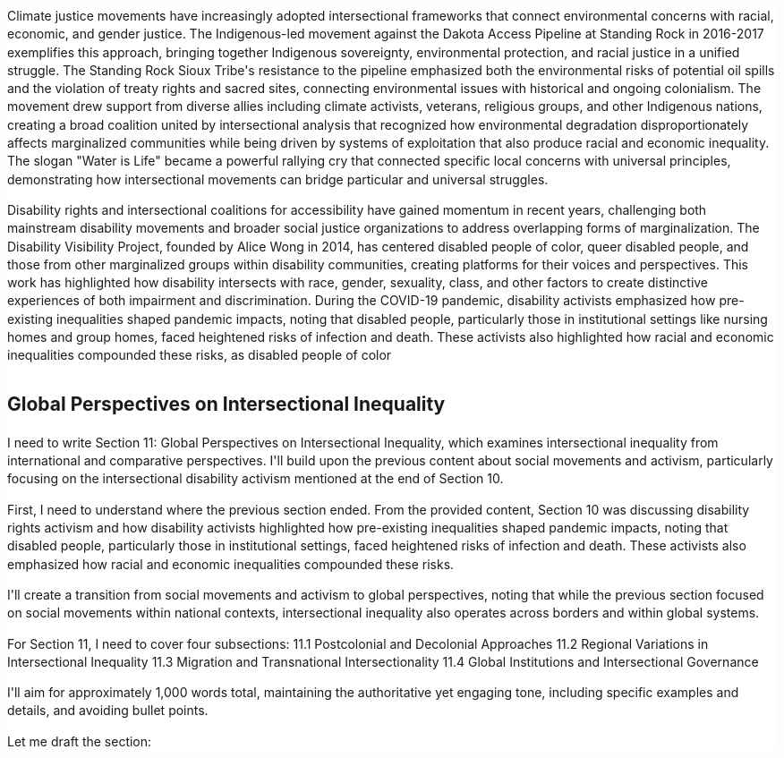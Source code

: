 Climate justice movements have increasingly adopted intersectional frameworks that connect environmental concerns with racial, economic, and gender justice. The Indigenous-led movement against the Dakota Access Pipeline at Standing Rock in 2016-2017 exemplifies this approach, bringing together Indigenous sovereignty, environmental protection, and racial justice in a unified struggle. The Standing Rock Sioux Tribe's resistance to the pipeline emphasized both the environmental risks of potential oil spills and the violation of treaty rights and sacred sites, connecting environmental issues with historical and ongoing colonialism. The movement drew support from diverse allies including climate activists, veterans, religious groups, and other Indigenous nations, creating a broad coalition united by intersectional analysis that recognized how environmental degradation disproportionately affects marginalized communities while being driven by systems of exploitation that also produce racial and economic inequality. The slogan "Water is Life" became a powerful rallying cry that connected specific local concerns with universal principles, demonstrating how intersectional movements can bridge particular and universal struggles.

Disability rights and intersectional coalitions for accessibility have gained momentum in recent years, challenging both mainstream disability movements and broader social justice organizations to address overlapping forms of marginalization. The Disability Visibility Project, founded by Alice Wong in 2014, has centered disabled people of color, queer disabled people, and those from other marginalized groups within disability communities, creating platforms for their voices and perspectives. This work has highlighted how disability intersects with race, gender, sexuality, class, and other factors to create distinctive experiences of both impairment and discrimination. During the COVID-19 pandemic, disability activists emphasized how pre-existing inequalities shaped pandemic impacts, noting that disabled people, particularly those in institutional settings like nursing homes and group homes, faced heightened risks of infection and death. These activists also highlighted how racial and economic inequalities compounded these risks, as disabled people of color

## Global Perspectives on Intersectional Inequality

<think>I need to write Section 11: Global Perspectives on Intersectional Inequality, which examines intersectional inequality from international and comparative perspectives. I'll build upon the previous content about social movements and activism, particularly focusing on the intersectional disability activism mentioned at the end of Section 10.

First, I need to understand where the previous section ended. From the provided content, Section 10 was discussing disability rights activism and how disability activists highlighted how pre-existing inequalities shaped pandemic impacts, noting that disabled people, particularly those in institutional settings, faced heightened risks of infection and death. These activists also emphasized how racial and economic inequalities compounded these risks.

I'll create a transition from social movements and activism to global perspectives, noting that while the previous section focused on social movements within national contexts, intersectional inequality also operates across borders and within global systems.

For Section 11, I need to cover four subsections:
11.1 Postcolonial and Decolonial Approaches
11.2 Regional Variations in Intersectional Inequality
11.3 Migration and Transnational Intersectionality
11.4 Global Institutions and Intersectional Governance

I'll aim for approximately 1,000 words total, maintaining the authoritative yet engaging tone, including specific examples and details, and avoiding bullet points.

Let me draft the section:
